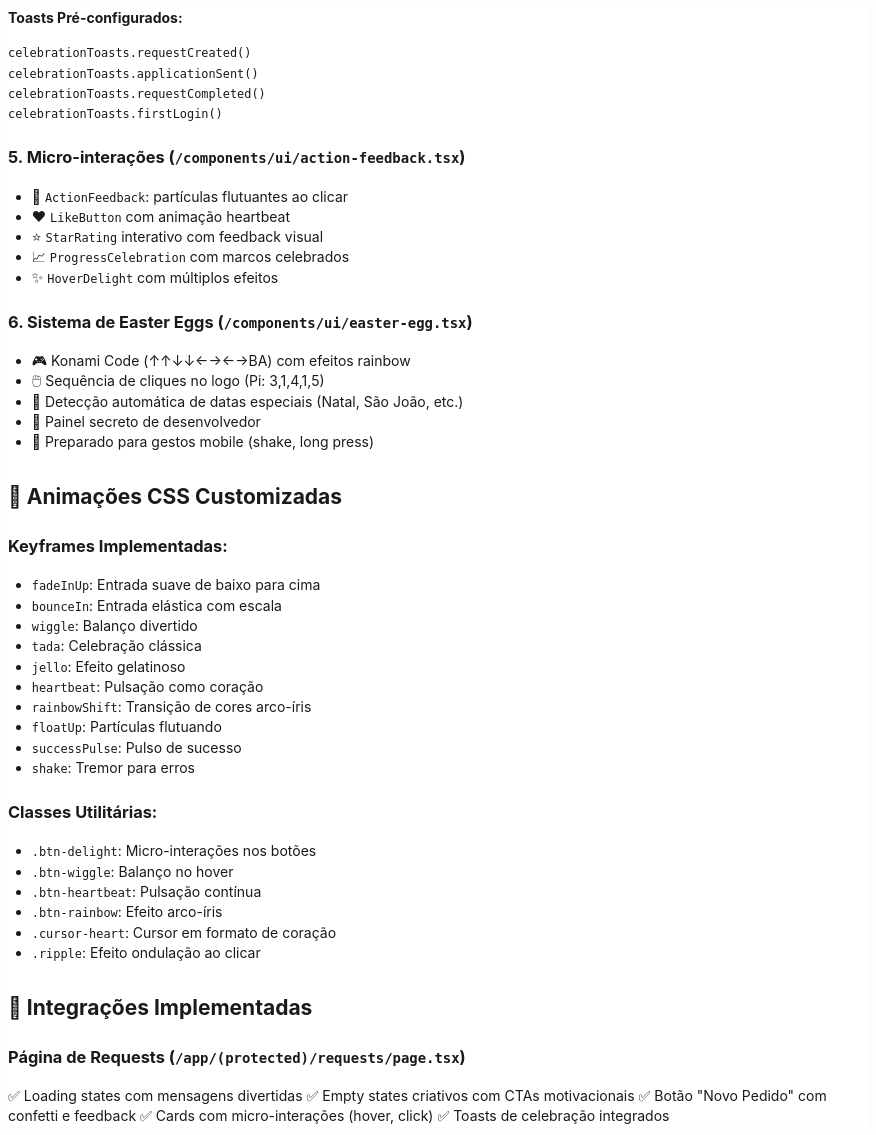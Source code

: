 **Toasts Pré-configurados:**
```tsx
celebrationToasts.requestCreated()
celebrationToasts.applicationSent()
celebrationToasts.requestCompleted()
celebrationToasts.firstLogin()
```

### 5. **Micro-interações** (`/components/ui/action-feedback.tsx`)
- 💫 `ActionFeedback`: partículas flutuantes ao clicar
- ❤️ `LikeButton` com animação heartbeat
- ⭐ `StarRating` interativo com feedback visual
- 📈 `ProgressCelebration` com marcos celebrados
- ✨ `HoverDelight` com múltiplos efeitos

### 6. **Sistema de Easter Eggs** (`/components/ui/easter-egg.tsx`)
- 🎮 Konami Code (↑↑↓↓←→←→BA) com efeitos rainbow
- 🖱️ Sequência de cliques no logo (Pi: 3,1,4,1,5)
- 🎯 Detecção automática de datas especiais (Natal, São João, etc.)
- 🔧 Painel secreto de desenvolvedor
- 📱 Preparado para gestos mobile (shake, long press)

## 🎨 Animações CSS Customizadas

### Keyframes Implementadas:
- `fadeInUp`: Entrada suave de baixo para cima
- `bounceIn`: Entrada elástica com escala
- `wiggle`: Balanço divertido
- `tada`: Celebração clássica
- `jello`: Efeito gelatinoso
- `heartbeat`: Pulsação como coração
- `rainbowShift`: Transição de cores arco-íris
- `floatUp`: Partículas flutuando
- `successPulse`: Pulso de sucesso
- `shake`: Tremor para erros

### Classes Utilitárias:
- `.btn-delight`: Micro-interações nos botões
- `.btn-wiggle`: Balanço no hover
- `.btn-heartbeat`: Pulsação contínua
- `.btn-rainbow`: Efeito arco-íris
- `.cursor-heart`: Cursor em formato de coração
- `.ripple`: Efeito ondulação ao clicar

## 🎯 Integrações Implementadas

### **Página de Requests** (`/app/(protected)/requests/page.tsx`)
✅ Loading states com mensagens divertidas
✅ Empty states criativos com CTAs motivacionais
✅ Botão "Novo Pedido" com confetti e feedback
✅ Cards com micro-interações (hover, click)
✅ Toasts de celebração integrados
